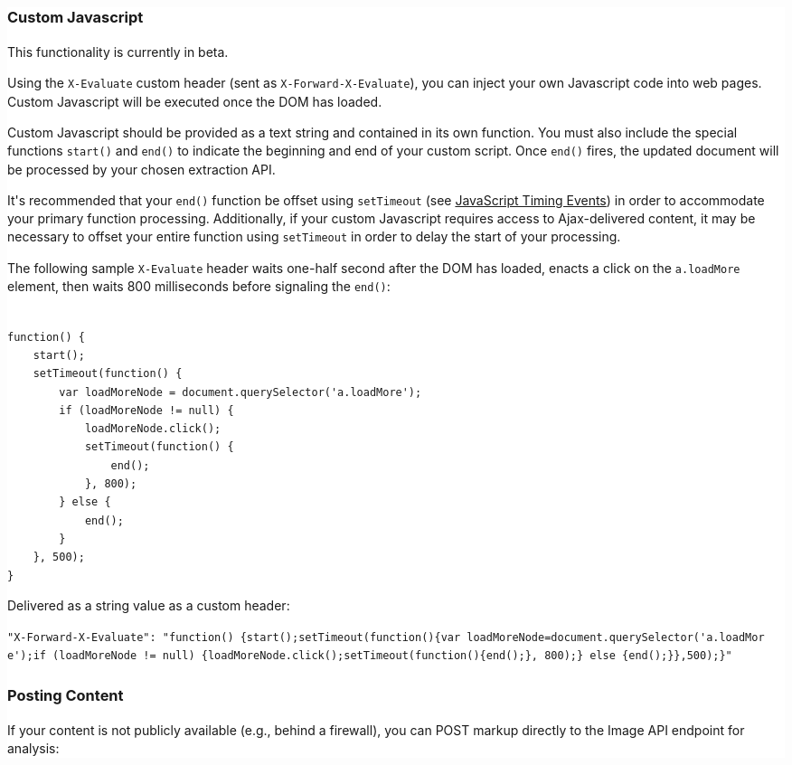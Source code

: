 </table>

<h3 id="x-evaluate">Custom Javascript</h3>
<div class="alert">This functionality is currently in beta.</div>
<p>Using the <code>X-Evaluate</code> custom header (sent as <code>X-Forward-X-Evaluate</code>), you can inject your own Javascript code into web pages. Custom Javascript will be executed once the DOM has loaded.</p>
<p>Custom Javascript should be provided as a text string and contained in its own function. You must also include the special functions <code>start()</code> and <code>end()</code> to indicate the beginning and end of your custom script. Once <code>end()</code> fires, the updated document will be processed by your chosen extraction API.</p>
<p>It's recommended that your <code>end()</code> function be offset using <code>setTimeout</code> (see <a href="http://www.w3schools.com/js/js_timing.asp" target="_blank">JavaScript Timing Events</a>) in order to accommodate your primary function processing. Additionally, if your custom Javascript requires access to Ajax-delivered content, it may be necessary to offset your entire function using <code>setTimeout</code> in order to delay the start of your processing.</p>
<p>The following sample <code>X-Evaluate</code> header waits one-half second after the DOM has loaded, enacts a click on the <code>a.loadMore</code> element, then waits 800 milliseconds before signaling the <code>end()</code>:</p>


```text

function() {
    start();
    setTimeout(function() {
        var loadMoreNode = document.querySelector('a.loadMore');
        if (loadMoreNode != null) {
            loadMoreNode.click();
            setTimeout(function() {
                end();
            }, 800);
        } else {
            end();
        }
    }, 500);
}

```



<p>Delivered as a string value as a custom header:</p>


```text
"X-Forward-X-Evaluate": "function() {start();setTimeout(function(){var loadMoreNode=document.querySelector('a.loadMore');if (loadMoreNode != null) {loadMoreNode.click();setTimeout(function(){end();}, 800);} else {end();}},500);}"
```



<h3 id="posting">Posting Content</h3>
<p>If your content is not publicly available (e.g., behind a firewall), you can POST markup directly to the Image API endpoint for analysis:
</p>
